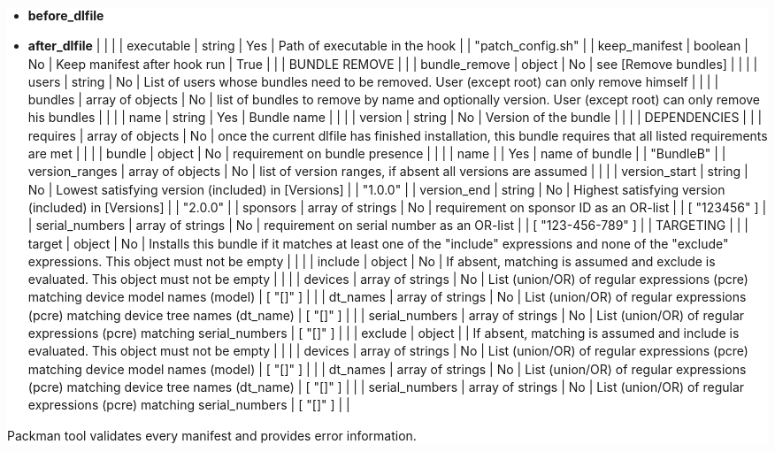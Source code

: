 - **before_dlfile**

 - **after_dlfile** |  |  |
|    executable | string  | Yes  | Path of executable in the hook  |  | "patch_config.sh"   |
|    keep_manifest | boolean  | No  | Keep manifest after hook run  | True  |  |
| BUNDLE REMOVE  |  |
| bundle_remove | object  | No  | see [Remove bundles] |  |  |
|    users | string  | No  | List of users whose bundles need to be removed. User (except root) can only remove himself  |  |  |
|    bundles | array of objects  | No  | list of bundles to remove by name and optionally version. User (except root) can only remove his bundles  |  |  |
|       name | string  | Yes  | Bundle name  |  |  |
|       version | string  | No  | Version of the bundle  |  |  |
| DEPENDENCIES  |  |
| requires | array of objects  | No  | once the current dlfile has finished installation, this bundle requires that all listed requirements are met  |  |  |
|    bundle | object  | No  | requirement on bundle presence  |  |  |
|       name |  | Yes  | name of bundle  |  | "BundleB"   |
|       version_ranges | array of objects  | No  | list of version ranges, if absent all versions are assumed  |  |  |
|          version_start | string  | No  | Lowest satisfying version (included) in [Versions] | <any>  | "1.0.0"   |
|          version_end | string  | No  | Highest satisfying version (included) in [Versions] | <any>  | "2.0.0"   |
|    sponsors | array of strings  | No  | requirement on sponsor ID as an OR-list  |  | [ "123456" ]   |
|    serial_numbers | array of strings  | No  | requirement on serial number as an OR-list  |  | [ "123-456-789" ]   |
| TARGETING  |  |
| target | object  | No  | Installs this bundle if it matches at least one of the "include" expressions and none of the "exclude" expressions. This object must not be empty  |  |  |
|    include | object  | No  | If absent, matching is assumed and exclude is evaluated. This object must not be empty  |  |  |
|       devices | array of strings  | No  | List (union/OR) of regular expressions (pcre) matching device model names (model)  | [ "[]" ] |  |
|       dt_names | array of strings  | No  | List (union/OR) of regular expressions (pcre) matching device tree names (dt_name)  | [ "[]" ] |  |
|       serial_numbers | array of strings  | No  | List (union/OR) of regular expressions (pcre) matching serial_numbers  | [ "[]" ] |  |
|    exclude | object  |  | If absent, matching is assumed and include is evaluated. This object must not be empty  |  |  |
|       devices | array of strings  | No  | List (union/OR) of regular expressions (pcre) matching device model names (model)  | [ "[]" ] |  |
|       dt_names | array of strings  | No  | List (union/OR) of regular expressions (pcre) matching device tree names (dt_name)  | [ "[]" ] |  |
|       serial_numbers | array of strings  | No  | List (union/OR) of regular expressions (pcre) matching serial_numbers  | [ "[]" ] |  |


Packman tool validates every manifest and provides error information.
